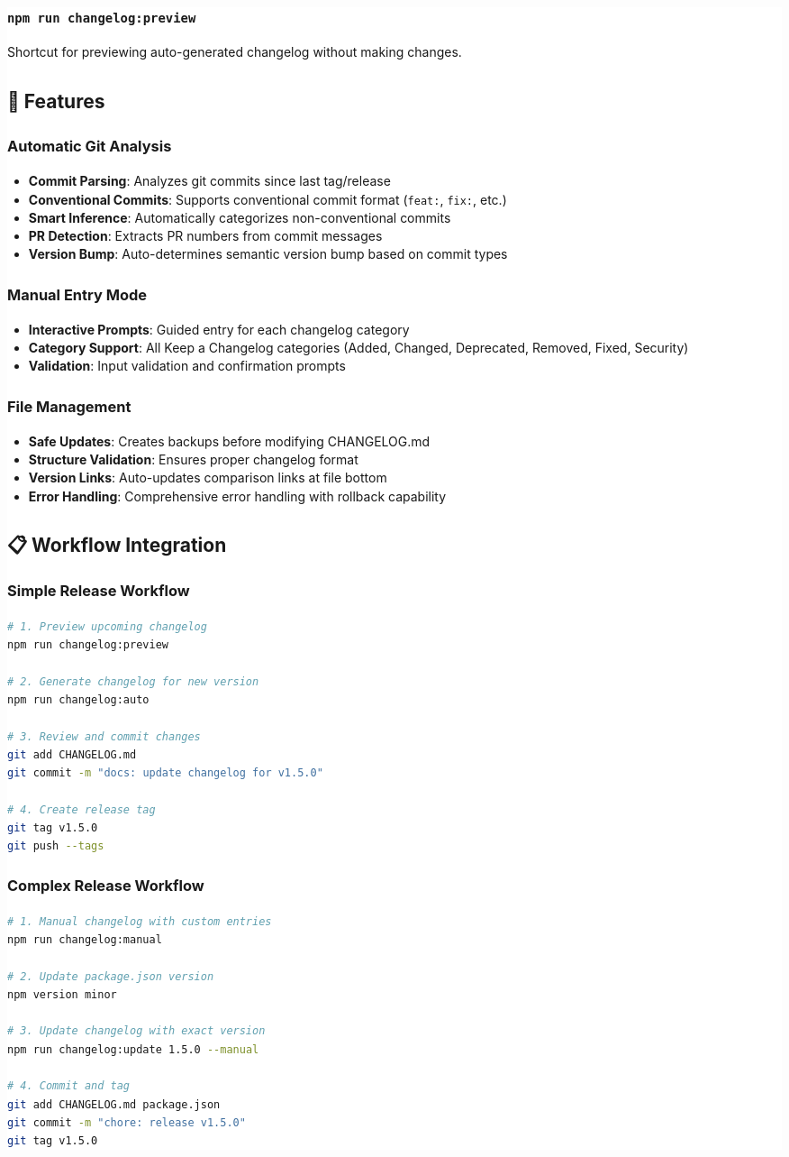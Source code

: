 ### `npm run changelog:preview`

Shortcut for previewing auto-generated changelog without making changes.

## 🔧 Features

### Automatic Git Analysis

- **Commit Parsing**: Analyzes git commits since last tag/release
- **Conventional Commits**: Supports conventional commit format (`feat:`, `fix:`, etc.)
- **Smart Inference**: Automatically categorizes non-conventional commits
- **PR Detection**: Extracts PR numbers from commit messages
- **Version Bump**: Auto-determines semantic version bump based on commit types

### Manual Entry Mode

- **Interactive Prompts**: Guided entry for each changelog category
- **Category Support**: All Keep a Changelog categories (Added, Changed, Deprecated, Removed, Fixed, Security)
- **Validation**: Input validation and confirmation prompts

### File Management

- **Safe Updates**: Creates backups before modifying CHANGELOG.md
- **Structure Validation**: Ensures proper changelog format
- **Version Links**: Auto-updates comparison links at file bottom
- **Error Handling**: Comprehensive error handling with rollback capability

## 📋 Workflow Integration

### Simple Release Workflow

```bash
# 1. Preview upcoming changelog
npm run changelog:preview

# 2. Generate changelog for new version
npm run changelog:auto

# 3. Review and commit changes
git add CHANGELOG.md
git commit -m "docs: update changelog for v1.5.0"

# 4. Create release tag
git tag v1.5.0
git push --tags
```

### Complex Release Workflow

```bash
# 1. Manual changelog with custom entries
npm run changelog:manual

# 2. Update package.json version
npm version minor

# 3. Update changelog with exact version
npm run changelog:update 1.5.0 --manual

# 4. Commit and tag
git add CHANGELOG.md package.json
git commit -m "chore: release v1.5.0"
git tag v1.5.0
```